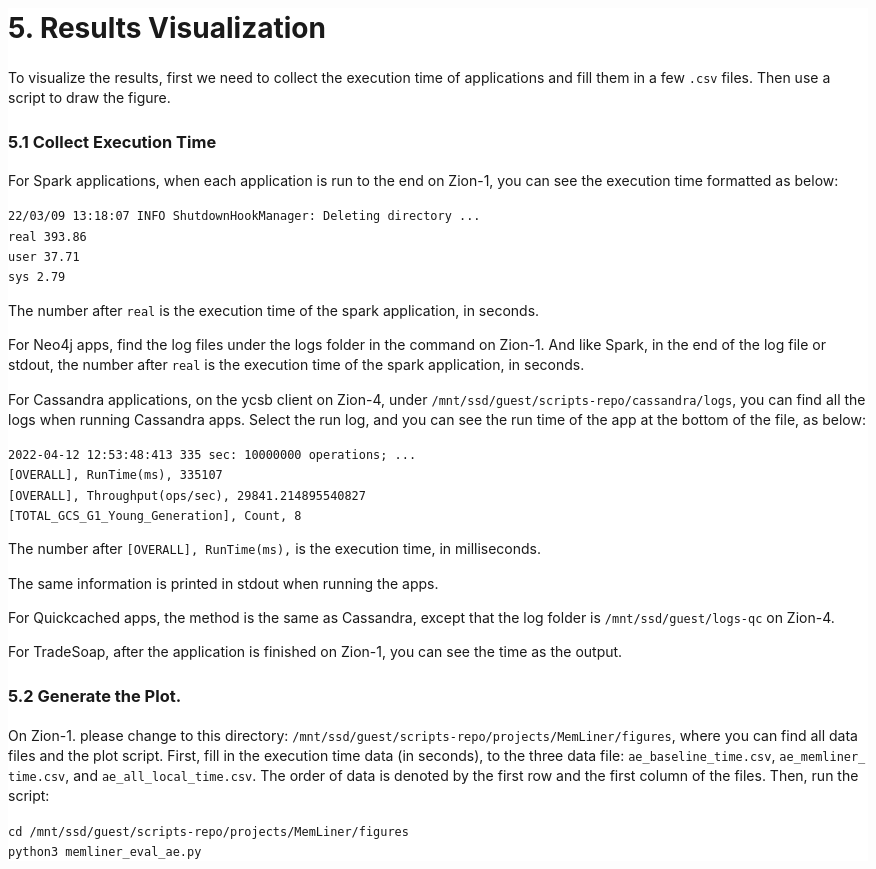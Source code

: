 # 5. Results Visualization

To visualize the results, first we need to collect the execution time of applications and fill them in a few `.csv` files. Then use a script to draw the figure.

### 5.1 Collect Execution Time

For Spark applications, when each application is run to the end on Zion-1, you can see the execution time formatted as below:

```
22/03/09 13:18:07 INFO ShutdownHookManager: Deleting directory ...
real 393.86
user 37.71
sys 2.79
```

The number after `real` is the execution time of the spark application, in seconds.

For Neo4j apps, find the log files under the logs folder in the command on Zion-1. And like Spark, in the end of the log file or stdout, the number after `real` is the execution time of the spark application, in seconds.

For Cassandra applications, on the ycsb client on Zion-4, under `/mnt/ssd/guest/scripts-repo/cassandra/logs`, you can find all the logs when running Cassandra apps. Select the run log, and you can see the run time of the app at the bottom of the file, as below:

```
2022-04-12 12:53:48:413 335 sec: 10000000 operations; ...
[OVERALL], RunTime(ms), 335107
[OVERALL], Throughput(ops/sec), 29841.214895540827
[TOTAL_GCS_G1_Young_Generation], Count, 8
```

The number after `[OVERALL], RunTime(ms),` is the execution time, in milliseconds.

The same information is printed in stdout when running the apps.

For Quickcached apps, the method is the same as Cassandra, except that the log folder is `/mnt/ssd/guest/logs-qc` on Zion-4.

For TradeSoap, after the application is finished on Zion-1, you can see the time as the output.

### 5.2 Generate the Plot.

On Zion-1. please change to this directory: `/mnt/ssd/guest/scripts-repo/projects/MemLiner/figures`, where you can find all data files and the plot script. First, fill in the execution time data (in seconds), to the three data file: `ae_baseline_time.csv`, `ae_memliner_time.csv`, and `ae_all_local_time.csv`. The order of data is denoted by the first row and the first column of the files. Then, run the script:

```
cd /mnt/ssd/guest/scripts-repo/projects/MemLiner/figures
python3 memliner_eval_ae.py
```

